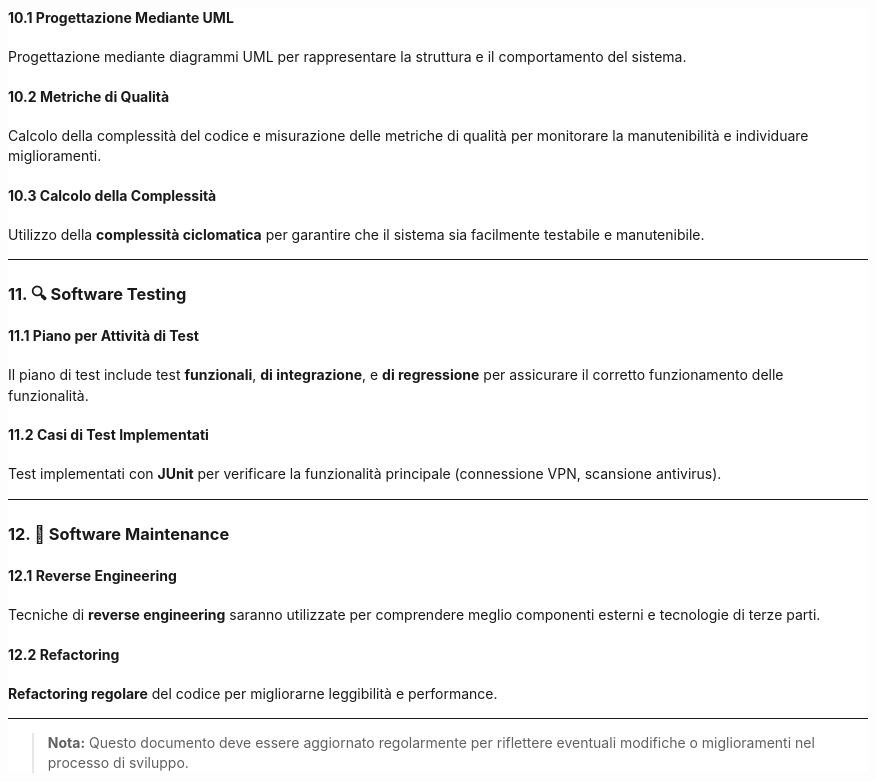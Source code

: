 #### 10.1 **Progettazione Mediante UML**
Progettazione mediante diagrammi UML per rappresentare la struttura e il comportamento del sistema.

#### 10.2 **Metriche di Qualità**
Calcolo della complessità del codice e misurazione delle metriche di qualità per monitorare la manutenibilità e individuare miglioramenti.

#### 10.3 **Calcolo della Complessità**
Utilizzo della **complessità ciclomatica** per garantire che il sistema sia facilmente testabile e manutenibile.

---

### 11. 🔍 **Software Testing**

#### 11.1 **Piano per Attività di Test**
Il piano di test include test **funzionali**, **di integrazione**, e **di regressione** per assicurare il corretto funzionamento delle funzionalità.

#### 11.2 **Casi di Test Implementati**
Test implementati con **JUnit** per verificare la funzionalità principale (connessione VPN, scansione antivirus).

---

### 12. 🔧 **Software Maintenance**

#### 12.1 **Reverse Engineering**
Tecniche di **reverse engineering** saranno utilizzate per comprendere meglio componenti esterni e tecnologie di terze parti.

#### 12.2 **Refactoring**
**Refactoring regolare** del codice per migliorarne leggibilità e performance.

---

> **Nota:** Questo documento deve essere aggiornato regolarmente per riflettere eventuali modifiche o miglioramenti nel processo di sviluppo.
